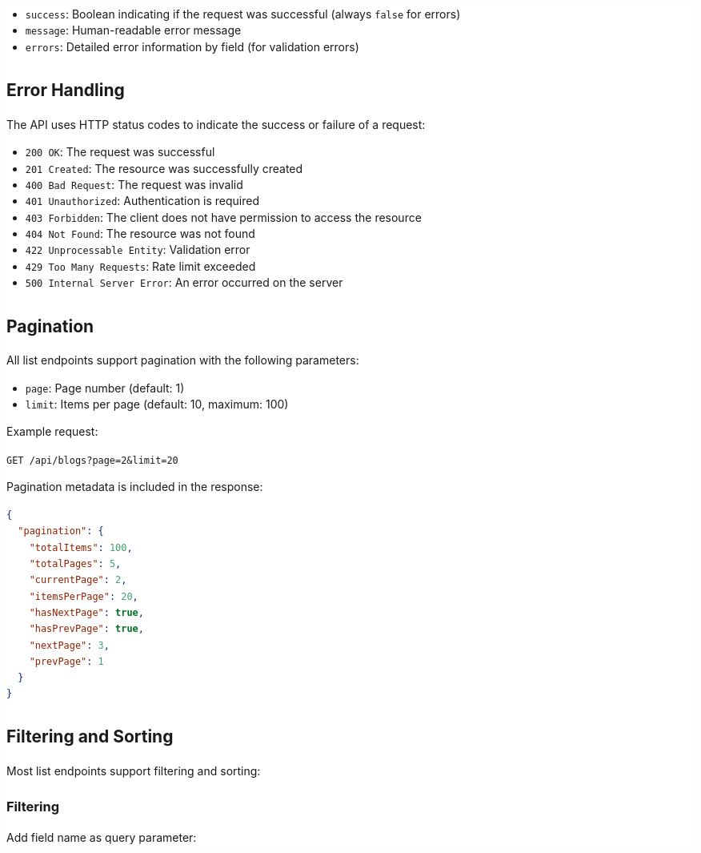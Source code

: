 - `success`: Boolean indicating if the request was successful (always `false` for errors)
- `message`: Human-readable error message
- `errors`: Detailed error information by field (for validation errors)

## Error Handling

The API uses HTTP status codes to indicate the success or failure of a request:

- `200 OK`: The request was successful
- `201 Created`: The resource was successfully created
- `400 Bad Request`: The request was invalid
- `401 Unauthorized`: Authentication is required
- `403 Forbidden`: The client does not have permission to access the resource
- `404 Not Found`: The resource was not found
- `422 Unprocessable Entity`: Validation error
- `429 Too Many Requests`: Rate limit exceeded
- `500 Internal Server Error`: An error occurred on the server

## Pagination

All list endpoints support pagination with the following parameters:

- `page`: Page number (default: 1)
- `limit`: Items per page (default: 10, maximum: 100)

Example request:
```
GET /api/blogs?page=2&limit=20
```

Pagination metadata is included in the response:

```json
{
  "pagination": {
    "totalItems": 100,
    "totalPages": 5,
    "currentPage": 2,
    "itemsPerPage": 20,
    "hasNextPage": true,
    "hasPrevPage": true,
    "nextPage": 3,
    "prevPage": 1
  }
}
```

## Filtering and Sorting

Most list endpoints support filtering and sorting:

### Filtering

Add field name as query parameter:

